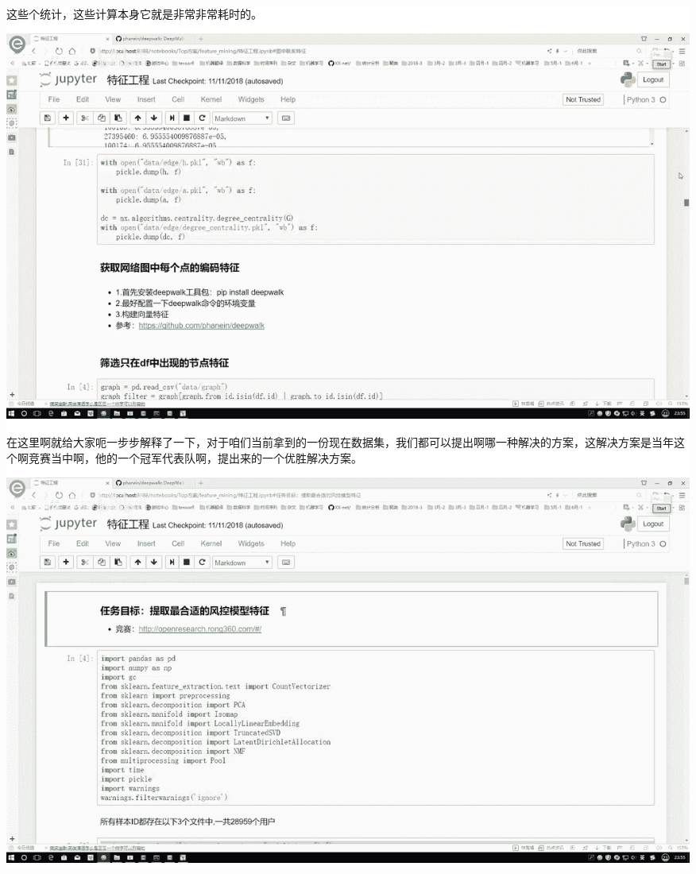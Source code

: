 这些个统计，这些计算本身它就是非常非常耗时的。

![](img/42cbb290b55d9fb3b5f1a95ce71c7881_68.png)

在这里啊就给大家呃一步步解释了一下，对于咱们当前拿到的一份现在数据集，我们都可以提出啊哪一种解决的方案，这解决方案是当年这个啊竞赛当中啊，他的一个冠军代表队啊，提出来的一个优胜解决方案。



![](img/42cbb290b55d9fb3b5f1a95ce71c7881_70.png)
